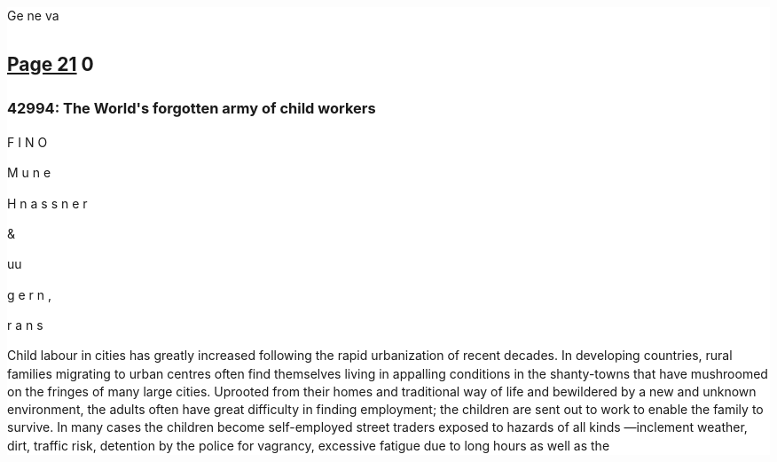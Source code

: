 Ge
ne
va
 
  
  

## [Page 21](https://demo.humlab.umu.se/courier/042993engo.pdf#page=21) 0

### 42994: The World's forgotten army of child workers

F
I
N
O
 
M
u
n
e
 
H
n
a
s
s
n
e
r
 
&
 
uu
 
g
e
r
n
,
 
r
a
n
s
 
Child labour in cities has greatly 
increased following the rapid 
urbanization of recent decades. In 
developing countries, rural families 
migrating to urban centres often 
find themselves living in appalling 
conditions in the shanty-towns that 
have mushroomed on the fringes of 
many large cities. Uprooted from 
their homes and traditional way of 
life and bewildered by a new and 
unknown environment, the adults 
often have great difficulty in finding 
employment; the children are sent 
out to work to enable the family to 
survive. In many cases the children 
become self-employed street 
traders exposed to hazards of all 
kinds —inclement weather, dirt, 
traffic risk, detention by the police 
for vagrancy, excessive fatigue due 
to long hours as well as the 